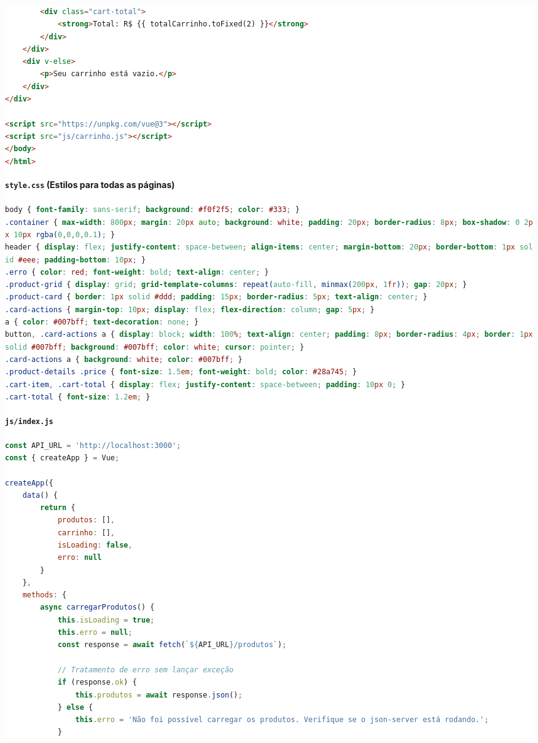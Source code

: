 ```html
        <div class="cart-total">
            <strong>Total: R$ {{ totalCarrinho.toFixed(2) }}</strong>
        </div>
    </div>
    <div v-else>
        <p>Seu carrinho está vazio.</p>
    </div>
</div>

<script src="https://unpkg.com/vue@3"></script>
<script src="js/carrinho.js"></script>
</body>
</html>
```

#### **`style.css`** (Estilos para todas as páginas)

```css
body { font-family: sans-serif; background: #f0f2f5; color: #333; }
.container { max-width: 800px; margin: 20px auto; background: white; padding: 20px; border-radius: 8px; box-shadow: 0 2px 10px rgba(0,0,0,0.1); }
header { display: flex; justify-content: space-between; align-items: center; margin-bottom: 20px; border-bottom: 1px solid #eee; padding-bottom: 10px; }
.erro { color: red; font-weight: bold; text-align: center; }
.product-grid { display: grid; grid-template-columns: repeat(auto-fill, minmax(200px, 1fr)); gap: 20px; }
.product-card { border: 1px solid #ddd; padding: 15px; border-radius: 5px; text-align: center; }
.card-actions { margin-top: 10px; display: flex; flex-direction: column; gap: 5px; }
a { color: #007bff; text-decoration: none; }
button, .card-actions a { display: block; width: 100%; text-align: center; padding: 8px; border-radius: 4px; border: 1px solid #007bff; background: #007bff; color: white; cursor: pointer; }
.card-actions a { background: white; color: #007bff; }
.product-details .price { font-size: 1.5em; font-weight: bold; color: #28a745; }
.cart-item, .cart-total { display: flex; justify-content: space-between; padding: 10px 0; }
.cart-total { font-size: 1.2em; }
```

#### **`js/index.js`**

```javascript
const API_URL = 'http://localhost:3000';
const { createApp } = Vue;

createApp({
    data() {
        return {
            produtos: [],
            carrinho: [],
            isLoading: false,
            erro: null
        }
    },
    methods: {
        async carregarProdutos() {
            this.isLoading = true;
            this.erro = null;
            const response = await fetch(`${API_URL}/produtos`);

            // Tratamento de erro sem lançar exceção
            if (response.ok) {
                this.produtos = await response.json();
            } else {
                this.erro = 'Não foi possível carregar os produtos. Verifique se o json-server está rodando.';
            }
```
